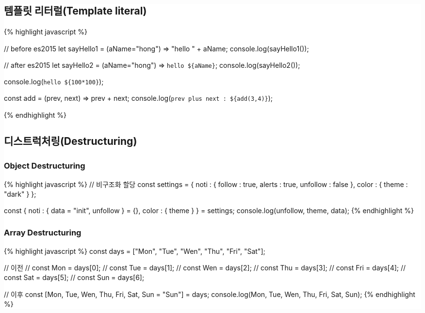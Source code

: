 ## 템플릿 리터럴(Template literal)
{% highlight javascript %}

// before es2015
let sayHello1 = (aName="hong") => "hello " + aName;
console.log(sayHello1());

// after es2015
let sayHello2 = (aName="hong") => `hello ${aName}`;
console.log(sayHello2());

console.log(`hello ${100*100}`);

const add = (prev, next) => prev + next;
console.log(`prev plus next : ${add(3,4)}`);

{% endhighlight %}
## 디스트럭처링(Destructuring)

###  Object Destructuring
{% highlight javascript %}
// 비구조화 할당
const settings = {
  noti : {
    follow : true,
    alerts : true,
    unfollow : false
  },
  color : {
    theme : "dark"
  }
};

const {
  noti : {
    data = "init",
    unfollow
  } = {},
  color : {
    theme
  }
} = settings;
console.log(unfollow, theme, data);
{% endhighlight %}

### Array Destructuring
{% highlight javascript %}
const days = ["Mon", "Tue", "Wen", "Thu", "Fri", "Sat"];

// 이전
// const Mon = days[0];
// const Tue = days[1];
// const Wen = days[2];
// const Thu = days[3];
// const Fri = days[4];
// const Sat = days[5];
// const Sun = days[6];

// 이후
const [Mon, Tue, Wen, Thu, Fri, Sat, Sun = "Sun"] = days;
console.log(Mon, Tue, Wen, Thu, Fri, Sat, Sun);
{% endhighlight %}
